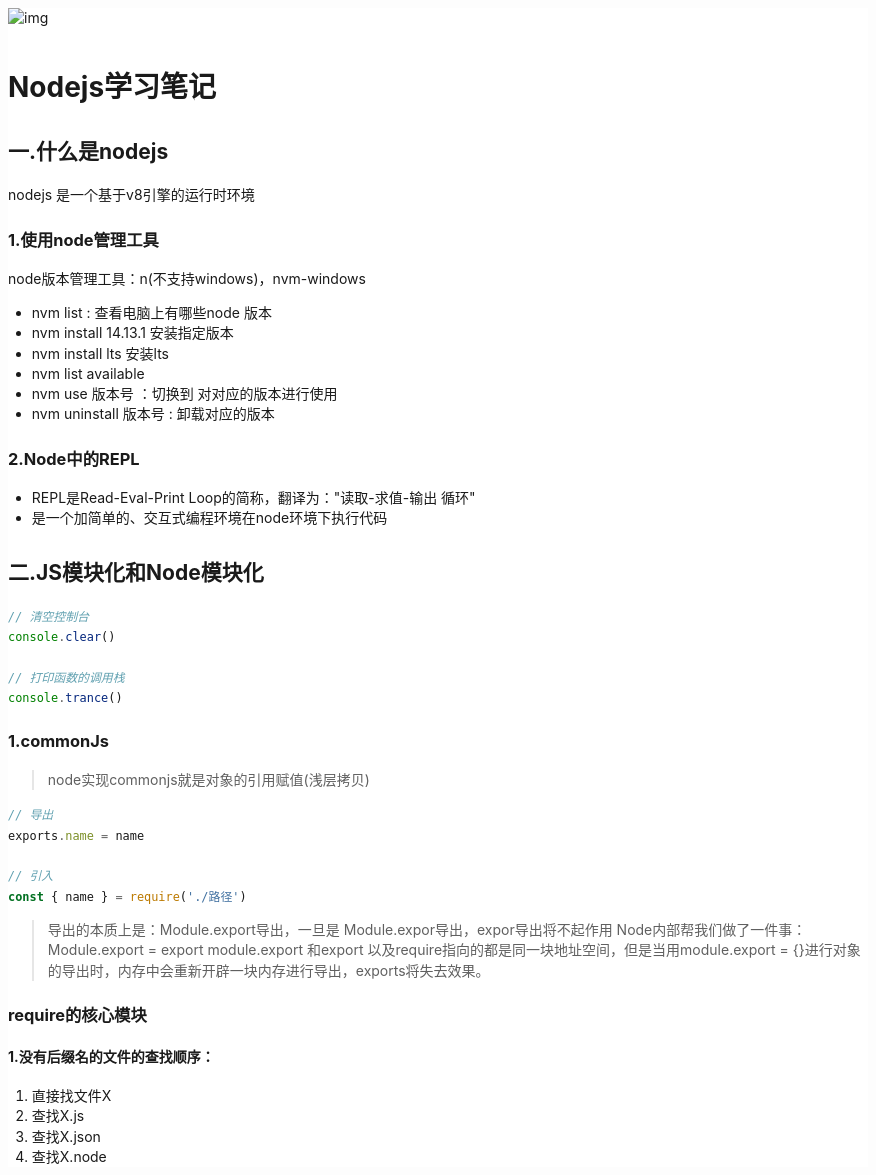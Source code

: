 ![img](https://p9-juejin.byteimg.com/tos-cn-i-k3u1fbpfcp/07cfbc9237f64c00a930b74ba3c93027~tplv-k3u1fbpfcp-zoom-crop-mark:1512:1512:1512:851.awebp)
# Nodejs学习笔记

## 一.什么是nodejs

nodejs 是一个基于v8引擎的运行时环境

### 1.使用node管理工具

node版本管理工具：n(不支持windows)，nvm-windows

- nvm list :  查看电脑上有哪些node 版本
- nvm install 14.13.1 安装指定版本
- nvm install lts 安装lts
- nvm list available
- nvm  use 版本号 ：切换到 对对应的版本进行使用
- nvm uninstall 版本号 : 卸载对应的版本

### 2.Node中的REPL
- REPL是Read-Eval-Print Loop的简称，翻译为："读取-求值-输出 循环"
- 是一个加简单的、交互式编程环境在node环境下执行代码

## 二.JS模块化和Node模块化
```js
// 清空控制台
console.clear()

// 打印函数的调用栈
console.trance()
```
### 1.commonJs
>node实现commonjs就是对象的引用赋值(浅层拷贝)

```js
// 导出
exports.name = name

// 引入
const { name } = require('./路径')
```
>导出的本质上是：Module.export导出，一旦是 Module.expor导出，expor导出将不起作用
Node内部帮我们做了一件事：Module.export = export
module.export 和export 以及require指向的都是同一块地址空间，但是当用module.export = {}进行对象的导出时，内存中会重新开辟一块内存进行导出，exports将失去效果。

### require的核心模块

#### 1.没有后缀名的文件的查找顺序：
1. 直接找文件X
2.   查找X.js
3.   查找X.json
4.   查找X.node
